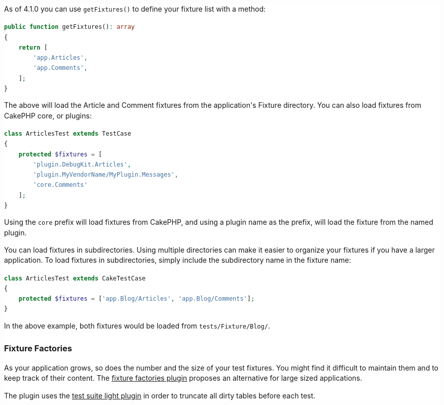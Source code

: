 As of 4.1.0 you can use `getFixtures()` to define your fixture list with
a method:

``` php
public function getFixtures(): array
{
    return [
        'app.Articles',
        'app.Comments',
    ];
}
```

The above will load the Article and Comment fixtures from the application's
Fixture directory. You can also load fixtures from CakePHP core, or plugins:

``` php
class ArticlesTest extends TestCase
{
    protected $fixtures = [
        'plugin.DebugKit.Articles',
        'plugin.MyVendorName/MyPlugin.Messages',
        'core.Comments'
    ];
}
```

Using the `core` prefix will load fixtures from CakePHP, and using a plugin
name as the prefix, will load the fixture from the named plugin.

You can load fixtures in subdirectories. Using multiple directories can make it
easier to organize your fixtures if you have a larger application. To load
fixtures in subdirectories, simply include the subdirectory name in the fixture
name:

``` php
class ArticlesTest extends CakeTestCase
{
    protected $fixtures = ['app.Blog/Articles', 'app.Blog/Comments'];
}
```

In the above example, both fixtures would be loaded from
`tests/Fixture/Blog/`.

### Fixture Factories

As your application grows, so does the number and the size of your test
fixtures. You might find it difficult to maintain them and to keep track of
their content. The [fixture factories plugin](https://github.com/vierge-noire/cakephp-fixture-factories) proposes an
alternative for large sized applications.

The plugin uses the [test suite light plugin](https://github.com/vierge-noire/cakephp-test-suite-light)
in order to truncate all dirty tables before each test.
